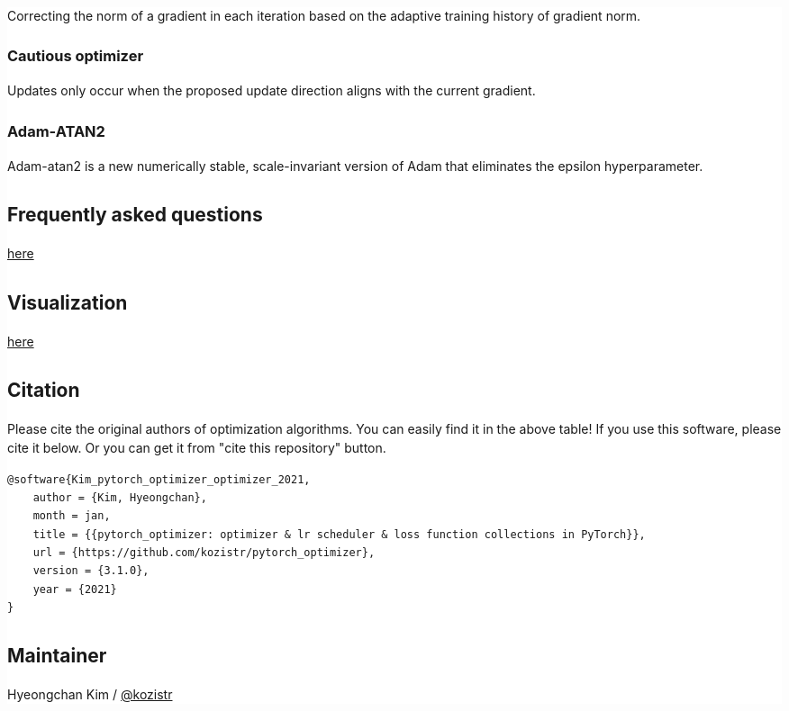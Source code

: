 Correcting the norm of a gradient in each iteration based on the adaptive training history of gradient norm.

### Cautious optimizer

Updates only occur when the proposed update direction aligns with the current gradient.

### Adam-ATAN2

Adam-atan2 is a new numerically stable, scale-invariant version of Adam that eliminates the epsilon hyperparameter.

## Frequently asked questions

[here](docs/qa.md)

## Visualization

[here](docs/visualization.md)

## Citation

Please cite the original authors of optimization algorithms. You can easily find it in the above table! 
If you use this software, please cite it below. Or you can get it from "cite this repository" button.

    @software{Kim_pytorch_optimizer_optimizer_2021,
        author = {Kim, Hyeongchan},
        month = jan,
        title = {{pytorch_optimizer: optimizer & lr scheduler & loss function collections in PyTorch}},
        url = {https://github.com/kozistr/pytorch_optimizer},
        version = {3.1.0},
        year = {2021}
    }

## Maintainer

Hyeongchan Kim / [@kozistr](http://kozistr.tech/about)
